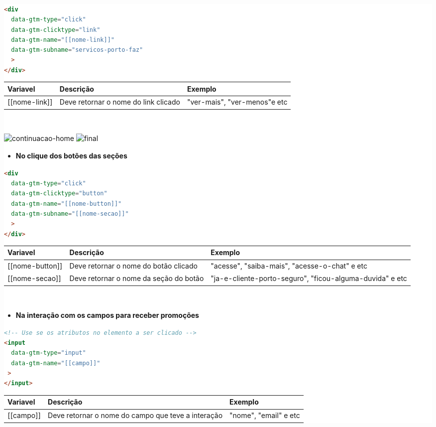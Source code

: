 ```html
<div  
  data-gtm-type="click"
  data-gtm-clicktype="link"
  data-gtm-name="[[nome-link]]"
  data-gtm-subname="servicos-porto-faz"
  >
</div>
```

| Variavel  |  Descrição  | Exemplo |
| :-------- | :---------- | :------ | 
| [[nome-link]]  | Deve retornar o nome do link clicado| "ver-mais", "ver-menos"e etc |

<br />

![continuacao-home](https://aunica-interactive-marketing.github.io/client/prints/continuacao-home.png?raw=true)
![final](https://aunica-interactive-marketing.github.io/client/prints/final.png?raw=true)

- **No clique dos botões das seções**<br />

```html
<div  
  data-gtm-type="click"
  data-gtm-clicktype="button"
  data-gtm-name="[[nome-button]]"
  data-gtm-subname="[[nome-secao]]"
  >
</div>
```

| Variavel  |  Descrição  | Exemplo |
| :-------- | :---------- | :------ | 
| [[nome-button]]  | Deve retornar o nome do botão clicado| "acesse", "saiba-mais", "acesse-o-chat" e etc |
| [[nome-secao]]  | Deve retornar o nome da seção do botão| "ja-e-cliente-porto-seguro", "ficou-alguma-duvida" e etc |

<br />

- **Na interação com os campos para receber promoções**<br />

```html
<!-- Use se os atributos no elemento a ser clicado -->
<input  
  data-gtm-type="input"
  data-gtm-name="[[campo]]"
 >
</input>
```

| Variavel  |  Descrição  | Exemplo |
| :-------- | :---------- | :------ | 
| [[campo]]  | Deve retornar o nome do campo que teve a interação | "nome", "email" e etc |

